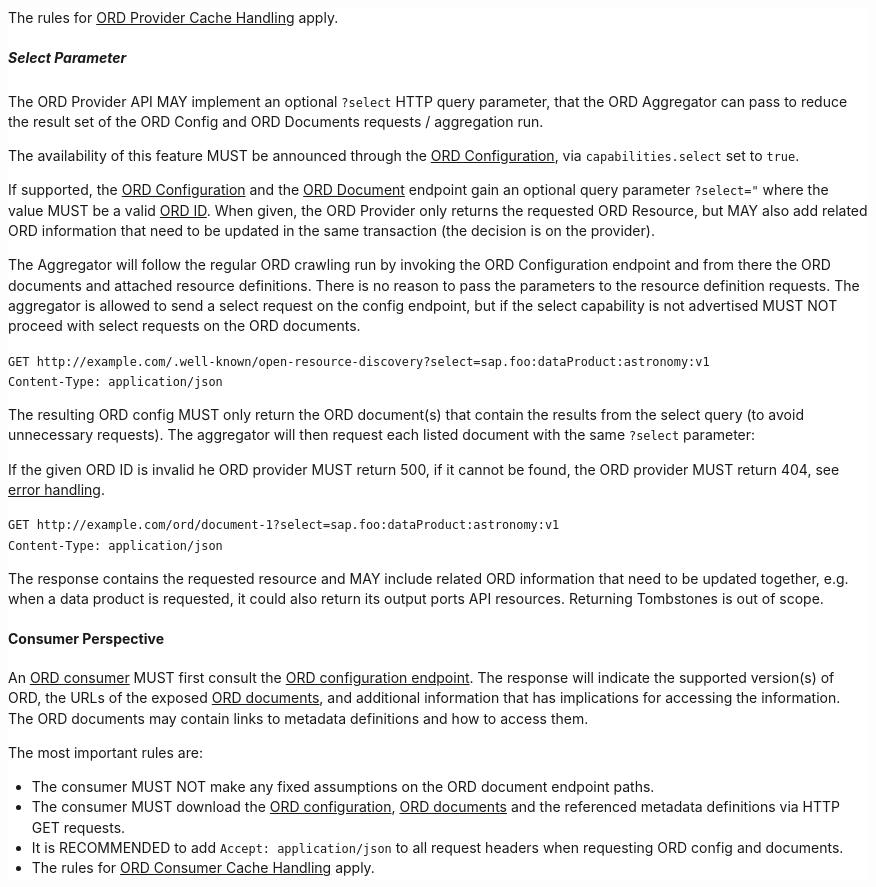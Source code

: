 The rules for [ORD Provider Cache Handling](#ord-provider-cache-handling) apply.

##### Select Parameter

The ORD Provider API MAY implement an optional `?select` HTTP query parameter, that the ORD Aggregator can pass to reduce the result set of the ORD Config and ORD Documents requests / aggregation run.

The availability of this feature MUST be announced through the [ORD Configuration](#ord-configuration-endpoint), via `capabilities.select` set to `true`.

If supported, the [ORD Configuration](#ord-configuration-endpoint) and the [ORD Document](#ord-document-endpoint) endpoint gain an optional query parameter `?select="` where the value MUST be a valid [ORD ID](#ord-id).
When given, the ORD Provider only returns the requested ORD Resource, but MAY also add related ORD information that need to be updated in the same transaction (the decision is on the provider).

The Aggregator will follow the regular ORD crawling run by invoking the ORD Configuration endpoint and from there the ORD documents and attached resource definitions.
There is no reason to pass the parameters to the resource definition requests.
The aggregator is allowed to send a select request on the config endpoint, but if the select capability is not advertised MUST NOT proceed with select requests on the ORD documents.

```http
GET http://example.com/.well-known/open-resource-discovery?select=sap.foo:dataProduct:astronomy:v1
Content-Type: application/json
```

The resulting ORD config MUST only return the ORD document(s) that contain the results from the select query (to avoid unnecessary requests). The aggregator will then request each listed document with the same `?select` parameter:

If the given ORD ID is invalid he ORD provider MUST return 500, if it cannot be found, the ORD provider MUST return 404, see [error handling](#error-handling).

```http
GET http://example.com/ord/document-1?select=sap.foo:dataProduct:astronomy:v1
Content-Type: application/json
```

The response contains the requested resource and MAY include related ORD information that need to be updated together, e.g. when a data product is requested, it could also return its output ports API resources. Returning Tombstones is out of scope.

#### Consumer Perspective

An [ORD consumer](#ord-consumer) MUST first consult the [ORD configuration endpoint](#ord-configuration-endpoint).
The response will indicate the supported version(s) of ORD, the URLs of the exposed [ORD documents](#ord-document), and additional information that has implications for accessing the information. The ORD documents may contain links to metadata definitions and how to access them.

The most important rules are:

- The consumer MUST NOT make any fixed assumptions on the ORD document endpoint paths.
- The consumer MUST download the [ORD configuration](#ord-configuration-endpoint), [ORD documents](#ord-document) and the referenced metadata definitions via HTTP GET requests.
- It is RECOMMENDED to add `Accept: application/json` to all request headers when requesting ORD config and documents.
- The rules for [ORD Consumer Cache Handling](#ord-consumer-cache-handling) apply.
